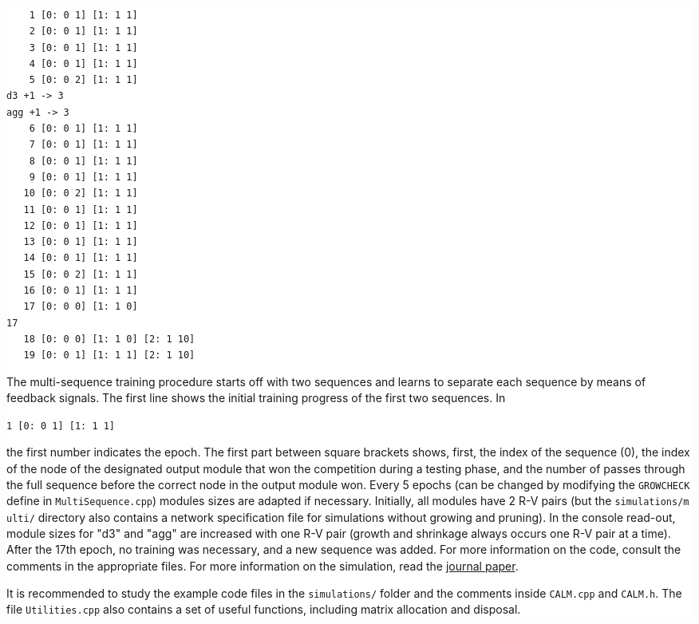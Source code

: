         1 [0: 0 1] [1: 1 1]
        2 [0: 0 1] [1: 1 1]
        3 [0: 0 1] [1: 1 1]
        4 [0: 0 1] [1: 1 1]
        5 [0: 0 2] [1: 1 1]
    d3 +1 -> 3
    agg +1 -> 3
        6 [0: 0 1] [1: 1 1]
        7 [0: 0 1] [1: 1 1]
        8 [0: 0 1] [1: 1 1]
        9 [0: 0 1] [1: 1 1]
       10 [0: 0 2] [1: 1 1]
       11 [0: 0 1] [1: 1 1]
       12 [0: 0 1] [1: 1 1]
       13 [0: 0 1] [1: 1 1]
       14 [0: 0 1] [1: 1 1]
       15 [0: 0 2] [1: 1 1]
       16 [0: 0 1] [1: 1 1]
       17 [0: 0 0] [1: 1 0]
    17
       18 [0: 0 0] [1: 1 0] [2: 1 10]
       19 [0: 0 1] [1: 1 1] [2: 1 10]

The multi-sequence training procedure starts off with two sequences and learns to separate each sequence by means of feedback signals. The first line shows the initial training progress of the first two sequences. In

    1 [0: 0 1] [1: 1 1]

the first number indicates the epoch. The first part between square brackets shows, first, the index of the sequence (0), the index of the node of the designated output module that won the competition during a testing phase, and the number of passes through the full sequence before the correct node in the output module won. Every 5 epochs (can be changed by modifying the `GROWCHECK` define in `MultiSequence.cpp`) modules sizes are adapted if necessary. Initially, all modules have 2 R-V pairs (but the `simulations/multi/` directory also contains a network specification file for simulations without growing and pruning). In the console read-out, module sizes for "d3" and "agg" are increased with one R-V pair (growth and shrinkage always occurs one R-V pair at a time). After the 17th epoch, no training was necessary, and a new sequence was added. For more information on the code, consult the comments in the appropriate files. For more information on the simulation, read the [journal paper](https://www.dropbox.com/s/l3sxy83ht5011vp/ieee.pdf).

It is recommended to study the example code files in the `simulations/` folder and the comments inside `CALM.cpp` and `CALM.h`. The file `Utilities.cpp` also contains a set of useful functions, including matrix allocation and disposal.
